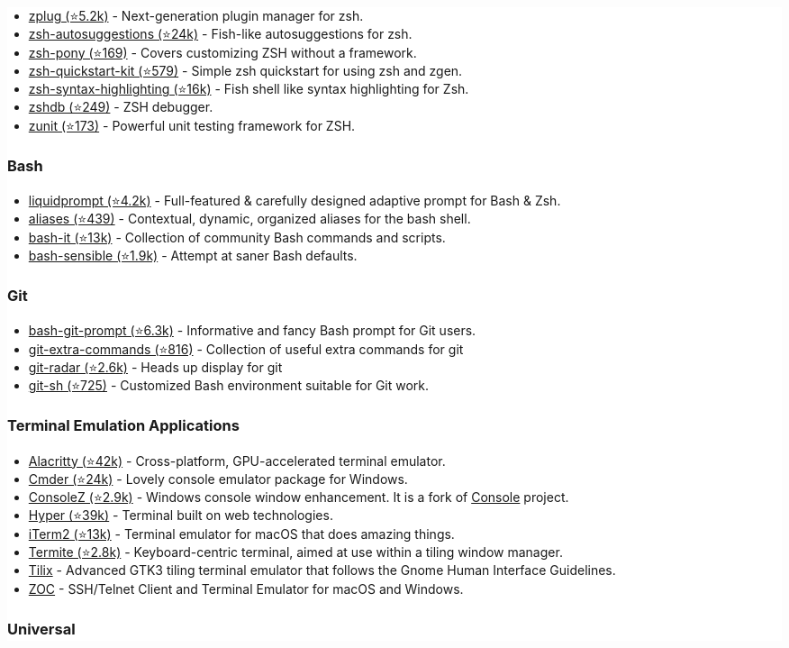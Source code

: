 *   [zplug (⭐5.2k)](https://github.com/zplug/zplug) - Next-generation plugin manager for zsh.
*   [zsh-autosuggestions (⭐24k)](https://github.com/zsh-users/zsh-autosuggestions) - Fish-like autosuggestions for zsh.
*   [zsh-pony (⭐169)](https://github.com/mika/zsh-pony) - Covers customizing ZSH without a framework.
*   [zsh-quickstart-kit (⭐579)](https://github.com/unixorn/zsh-quickstart-kit) - Simple zsh quickstart for using zsh and zgen.
*   [zsh-syntax-highlighting (⭐16k)](https://github.com/zsh-users/zsh-syntax-highlighting) - Fish shell like syntax highlighting for Zsh.
*   [zshdb (⭐249)](https://github.com/rocky/zshdb) - ZSH debugger.
*   [zunit (⭐173)](https://github.com/molovo/zunit) - Powerful unit testing framework for ZSH.

### Bash

*   [liquidprompt (⭐4.2k)](https://github.com/nojhan/liquidprompt) - Full-featured & carefully designed adaptive prompt for Bash & Zsh.
*   [aliases (⭐439)](https://github.com/sebglazebrook/aliases) - Contextual, dynamic, organized aliases for the bash shell.
*   [bash-it (⭐13k)](https://github.com/Bash-it/bash-it) - Collection of community Bash commands and scripts.
*   [bash-sensible (⭐1.9k)](https://github.com/mrzool/bash-sensible) - Attempt at saner Bash defaults.

### Git

*   [bash-git-prompt (⭐6.3k)](https://github.com/magicmonty/bash-git-prompt) - Informative and fancy Bash prompt for Git users.
*   [git-extra-commands (⭐816)](https://github.com/unixorn/git-extra-commands) - Collection of useful extra commands for git
*   [git-radar (⭐2.6k)](https://github.com/michaeldfallen/git-radar) - Heads up display for git
*   [git-sh (⭐725)](https://github.com/rtomayko/git-sh) - Customized Bash environment suitable for Git work.

### Terminal Emulation Applications

*   [Alacritty (⭐42k)](https://github.com/jwilm/alacritty) - Cross-platform, GPU-accelerated terminal emulator.
*   [Cmder (⭐24k)](https://github.com/cmderdev/cmder) - Lovely console emulator package for Windows.
*   [ConsoleZ (⭐2.9k)](https://github.com/cbucher/console) - Windows console window enhancement. It is a fork of [Console](https://sourceforge.net/projects/console) project.
*   [Hyper (⭐39k)](https://github.com/zeit/hyper) - Terminal built on web technologies.
*   [iTerm2 (⭐13k)](https://github.com/gnachman/iTerm2) - Terminal emulator for macOS that does amazing things.
*   [Termite (⭐2.8k)](https://github.com/thestinger/termite/) - Keyboard-centric terminal, aimed at use within a tiling window manager.
*   [Tilix](https://gnunn1.github.io/tilix-web/) - Advanced GTK3 tiling terminal emulator that follows the Gnome Human Interface Guidelines.
*   [ZOC](https://www.emtec.com/zoc/index.html) - SSH/Telnet Client and Terminal Emulator for macOS and Windows.

### Universal
